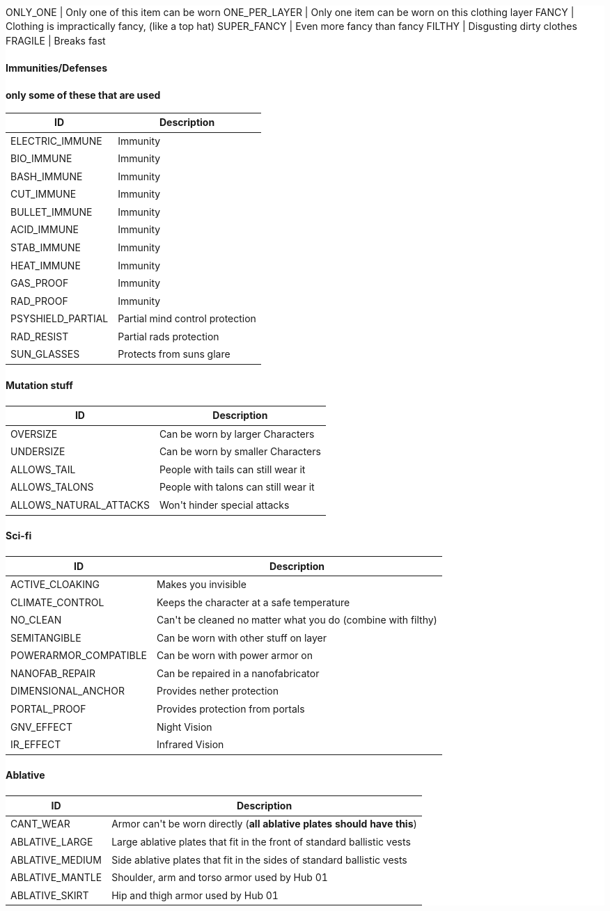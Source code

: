 ONLY_ONE         | Only one of this item can be worn
ONE_PER_LAYER    | Only one item can be worn on this clothing layer
FANCY            | Clothing is impractically fancy, (like a top hat)
SUPER_FANCY      | Even more fancy than fancy
FILTHY           | Disgusting dirty clothes
FRAGILE          | Breaks fast

#### Immunities/Defenses
**only some of these that are used**

ID                | Description
--                | --
ELECTRIC_IMMUNE   | Immunity
BIO_IMMUNE        | Immunity
BASH_IMMUNE       | Immunity
CUT_IMMUNE        | Immunity
BULLET_IMMUNE     | Immunity
ACID_IMMUNE       | Immunity
STAB_IMMUNE       | Immunity
HEAT_IMMUNE       | Immunity
GAS_PROOF         | Immunity
RAD_PROOF         | Immunity
PSYSHIELD_PARTIAL | Partial mind control protection
RAD_RESIST        | Partial rads protection
SUN_GLASSES       | Protects from suns glare

#### Mutation stuff
ID                     | Description
--                     | --
OVERSIZE               | Can be worn by larger Characters
UNDERSIZE              | Can be worn by smaller Characters
ALLOWS_TAIL            | People with tails can still wear it
ALLOWS_TALONS          | People with talons can still wear it
ALLOWS_NATURAL_ATTACKS | Won't hinder special attacks

#### Sci-fi
ID                    | Description
--                    | --
ACTIVE_CLOAKING       | Makes you invisible
CLIMATE_CONTROL       | Keeps the character at a safe temperature
NO_CLEAN              | Can't be cleaned no matter what you do (combine with filthy)
SEMITANGIBLE          | Can be worn with other stuff on layer
POWERARMOR_COMPATIBLE | Can be worn with power armor on
NANOFAB_REPAIR        | Can be repaired in a nanofabricator
DIMENSIONAL_ANCHOR    | Provides nether protection
PORTAL_PROOF          | Provides protection from portals
GNV_EFFECT            | Night Vision
IR_EFFECT             | Infrared Vision

#### Ablative
ID              | Description
--              | --
CANT_WEAR       | Armor can't be worn directly (**all ablative plates should have this**)
ABLATIVE_LARGE  | Large ablative plates that fit in the front of standard ballistic vests
ABLATIVE_MEDIUM | Side ablative plates that fit in the sides of standard ballistic vests
ABLATIVE_MANTLE | Shoulder, arm and torso armor used by Hub 01
ABLATIVE_SKIRT  | Hip and thigh armor used by Hub 01
